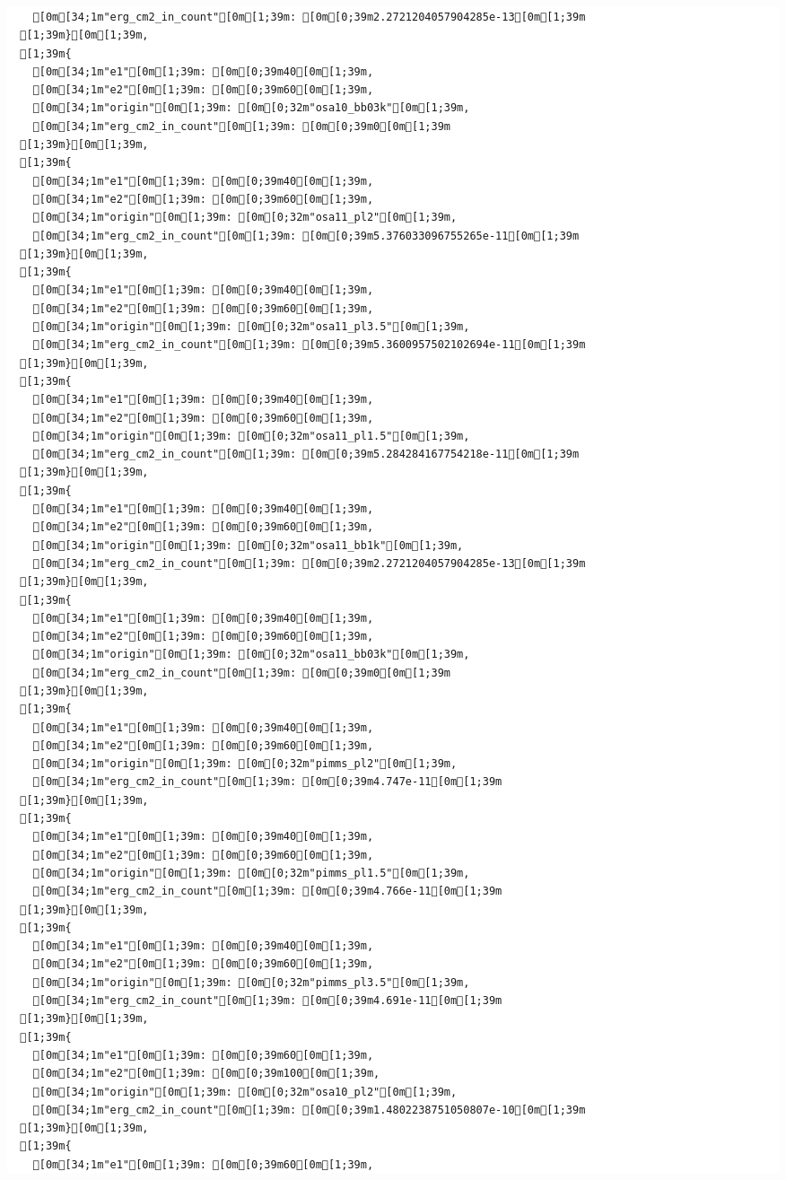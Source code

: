         [0m[34;1m"erg_cm2_in_count"[0m[1;39m: [0m[0;39m2.2721204057904285e-13[0m[1;39m
      [1;39m}[0m[1;39m,
      [1;39m{
        [0m[34;1m"e1"[0m[1;39m: [0m[0;39m40[0m[1;39m,
        [0m[34;1m"e2"[0m[1;39m: [0m[0;39m60[0m[1;39m,
        [0m[34;1m"origin"[0m[1;39m: [0m[0;32m"osa10_bb03k"[0m[1;39m,
        [0m[34;1m"erg_cm2_in_count"[0m[1;39m: [0m[0;39m0[0m[1;39m
      [1;39m}[0m[1;39m,
      [1;39m{
        [0m[34;1m"e1"[0m[1;39m: [0m[0;39m40[0m[1;39m,
        [0m[34;1m"e2"[0m[1;39m: [0m[0;39m60[0m[1;39m,
        [0m[34;1m"origin"[0m[1;39m: [0m[0;32m"osa11_pl2"[0m[1;39m,
        [0m[34;1m"erg_cm2_in_count"[0m[1;39m: [0m[0;39m5.376033096755265e-11[0m[1;39m
      [1;39m}[0m[1;39m,
      [1;39m{
        [0m[34;1m"e1"[0m[1;39m: [0m[0;39m40[0m[1;39m,
        [0m[34;1m"e2"[0m[1;39m: [0m[0;39m60[0m[1;39m,
        [0m[34;1m"origin"[0m[1;39m: [0m[0;32m"osa11_pl3.5"[0m[1;39m,
        [0m[34;1m"erg_cm2_in_count"[0m[1;39m: [0m[0;39m5.3600957502102694e-11[0m[1;39m
      [1;39m}[0m[1;39m,
      [1;39m{
        [0m[34;1m"e1"[0m[1;39m: [0m[0;39m40[0m[1;39m,
        [0m[34;1m"e2"[0m[1;39m: [0m[0;39m60[0m[1;39m,
        [0m[34;1m"origin"[0m[1;39m: [0m[0;32m"osa11_pl1.5"[0m[1;39m,
        [0m[34;1m"erg_cm2_in_count"[0m[1;39m: [0m[0;39m5.284284167754218e-11[0m[1;39m
      [1;39m}[0m[1;39m,
      [1;39m{
        [0m[34;1m"e1"[0m[1;39m: [0m[0;39m40[0m[1;39m,
        [0m[34;1m"e2"[0m[1;39m: [0m[0;39m60[0m[1;39m,
        [0m[34;1m"origin"[0m[1;39m: [0m[0;32m"osa11_bb1k"[0m[1;39m,
        [0m[34;1m"erg_cm2_in_count"[0m[1;39m: [0m[0;39m2.2721204057904285e-13[0m[1;39m
      [1;39m}[0m[1;39m,
      [1;39m{
        [0m[34;1m"e1"[0m[1;39m: [0m[0;39m40[0m[1;39m,
        [0m[34;1m"e2"[0m[1;39m: [0m[0;39m60[0m[1;39m,
        [0m[34;1m"origin"[0m[1;39m: [0m[0;32m"osa11_bb03k"[0m[1;39m,
        [0m[34;1m"erg_cm2_in_count"[0m[1;39m: [0m[0;39m0[0m[1;39m
      [1;39m}[0m[1;39m,
      [1;39m{
        [0m[34;1m"e1"[0m[1;39m: [0m[0;39m40[0m[1;39m,
        [0m[34;1m"e2"[0m[1;39m: [0m[0;39m60[0m[1;39m,
        [0m[34;1m"origin"[0m[1;39m: [0m[0;32m"pimms_pl2"[0m[1;39m,
        [0m[34;1m"erg_cm2_in_count"[0m[1;39m: [0m[0;39m4.747e-11[0m[1;39m
      [1;39m}[0m[1;39m,
      [1;39m{
        [0m[34;1m"e1"[0m[1;39m: [0m[0;39m40[0m[1;39m,
        [0m[34;1m"e2"[0m[1;39m: [0m[0;39m60[0m[1;39m,
        [0m[34;1m"origin"[0m[1;39m: [0m[0;32m"pimms_pl1.5"[0m[1;39m,
        [0m[34;1m"erg_cm2_in_count"[0m[1;39m: [0m[0;39m4.766e-11[0m[1;39m
      [1;39m}[0m[1;39m,
      [1;39m{
        [0m[34;1m"e1"[0m[1;39m: [0m[0;39m40[0m[1;39m,
        [0m[34;1m"e2"[0m[1;39m: [0m[0;39m60[0m[1;39m,
        [0m[34;1m"origin"[0m[1;39m: [0m[0;32m"pimms_pl3.5"[0m[1;39m,
        [0m[34;1m"erg_cm2_in_count"[0m[1;39m: [0m[0;39m4.691e-11[0m[1;39m
      [1;39m}[0m[1;39m,
      [1;39m{
        [0m[34;1m"e1"[0m[1;39m: [0m[0;39m60[0m[1;39m,
        [0m[34;1m"e2"[0m[1;39m: [0m[0;39m100[0m[1;39m,
        [0m[34;1m"origin"[0m[1;39m: [0m[0;32m"osa10_pl2"[0m[1;39m,
        [0m[34;1m"erg_cm2_in_count"[0m[1;39m: [0m[0;39m1.4802238751050807e-10[0m[1;39m
      [1;39m}[0m[1;39m,
      [1;39m{
        [0m[34;1m"e1"[0m[1;39m: [0m[0;39m60[0m[1;39m,